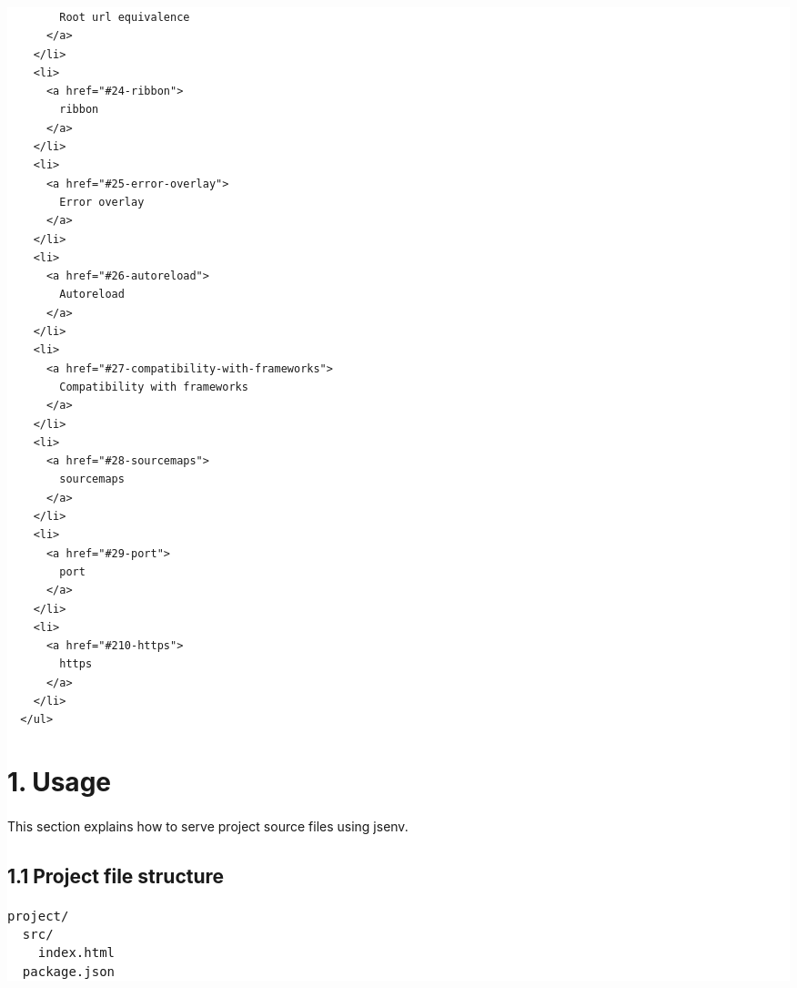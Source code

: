             Root url equivalence
          </a>
        </li>
        <li>
          <a href="#24-ribbon">
            ribbon
          </a>
        </li>
        <li>
          <a href="#25-error-overlay">
            Error overlay
          </a>
        </li>
        <li>
          <a href="#26-autoreload">
            Autoreload
          </a>
        </li>
        <li>
          <a href="#27-compatibility-with-frameworks">
            Compatibility with frameworks
          </a>
        </li>
        <li>
          <a href="#28-sourcemaps">
            sourcemaps
          </a>
        </li>
        <li>
          <a href="#29-port">
            port
          </a>
        </li>
        <li>
          <a href="#210-https">
            https
          </a>
        </li>
      </ul>
  </li>
</ol>



# 1. Usage

This section explains how to serve project source files using jsenv.

## 1.1 Project file structure

<pre>
project/
  src/
    index.html
  package.json
</pre>
